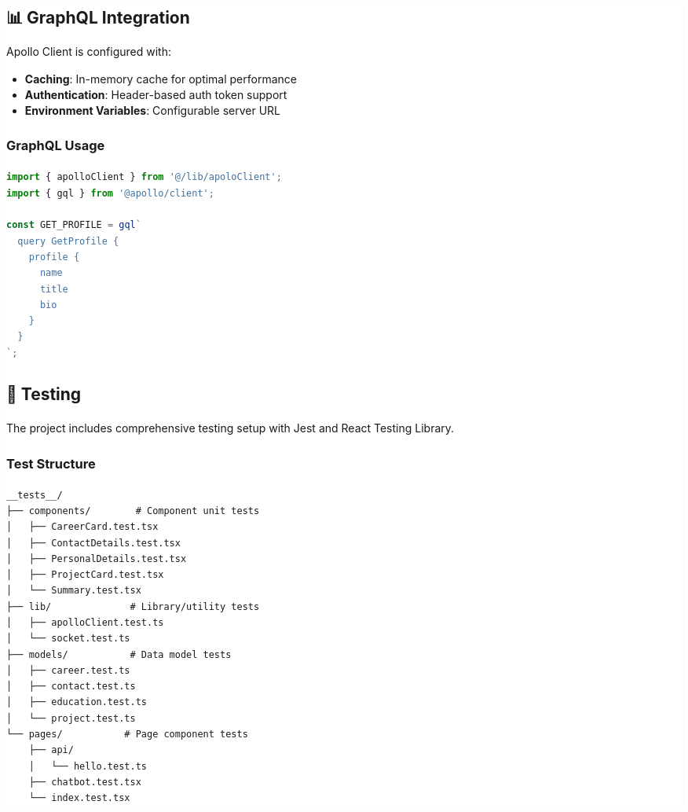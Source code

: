 ## 📊 GraphQL Integration

Apollo Client is configured with:

- **Caching**: In-memory cache for optimal performance
- **Authentication**: Header-based auth token support
- **Environment Variables**: Configurable server URL

### GraphQL Usage

```typescript
import { apolloClient } from '@/lib/apoloClient';
import { gql } from '@apollo/client';

const GET_PROFILE = gql`
  query GetProfile {
    profile {
      name
      title
      bio
    }
  }
`;
```

## 🧪 Testing

The project includes comprehensive testing setup with Jest and React Testing Library.

### Test Structure
```
__tests__/
├── components/        # Component unit tests
│   ├── CareerCard.test.tsx
│   ├── ContactDetails.test.tsx
│   ├── PersonalDetails.test.tsx
│   ├── ProjectCard.test.tsx
│   └── Summary.test.tsx
├── lib/              # Library/utility tests
│   ├── apolloClient.test.ts
│   └── socket.test.ts
├── models/           # Data model tests
│   ├── career.test.ts
│   ├── contact.test.ts
│   ├── education.test.ts
│   └── project.test.ts
└── pages/           # Page component tests
    ├── api/
    │   └── hello.test.ts
    ├── chatbot.test.tsx
    └── index.test.tsx
```
